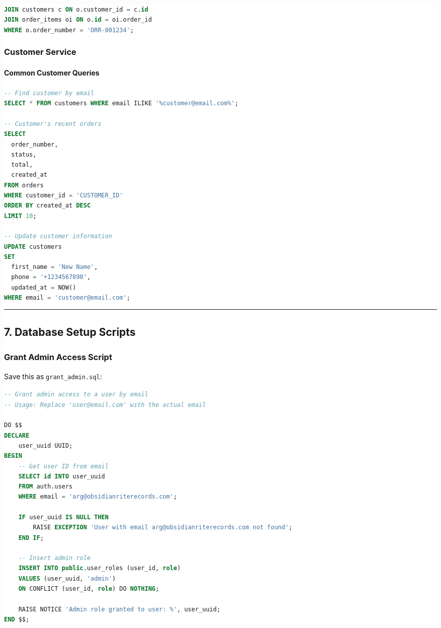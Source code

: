 ```sql
JOIN customers c ON o.customer_id = c.id
JOIN order_items oi ON o.id = oi.order_id
WHERE o.order_number = 'ORR-001234';
```

### Customer Service

#### Common Customer Queries
```sql
-- Find customer by email
SELECT * FROM customers WHERE email ILIKE '%customer@email.com%';

-- Customer's recent orders
SELECT 
  order_number,
  status,
  total,
  created_at
FROM orders 
WHERE customer_id = 'CUSTOMER_ID'
ORDER BY created_at DESC
LIMIT 10;

-- Update customer information
UPDATE customers 
SET 
  first_name = 'New Name',
  phone = '+1234567890',
  updated_at = NOW()
WHERE email = 'customer@email.com';
```

---

## 7. Database Setup Scripts

### Grant Admin Access Script
Save this as `grant_admin.sql`:

```sql
-- Grant admin access to a user by email
-- Usage: Replace 'user@email.com' with the actual email

DO $$
DECLARE
    user_uuid UUID;
BEGIN
    -- Get user ID from email
    SELECT id INTO user_uuid 
    FROM auth.users 
    WHERE email = 'arg@obsidianriterecords.com';
    
    IF user_uuid IS NULL THEN
        RAISE EXCEPTION 'User with email arg@obsidianriterecords.com not found';
    END IF;
    
    -- Insert admin role
    INSERT INTO public.user_roles (user_id, role) 
    VALUES (user_uuid, 'admin')
    ON CONFLICT (user_id, role) DO NOTHING;
    
    RAISE NOTICE 'Admin role granted to user: %', user_uuid;
END $$;
```